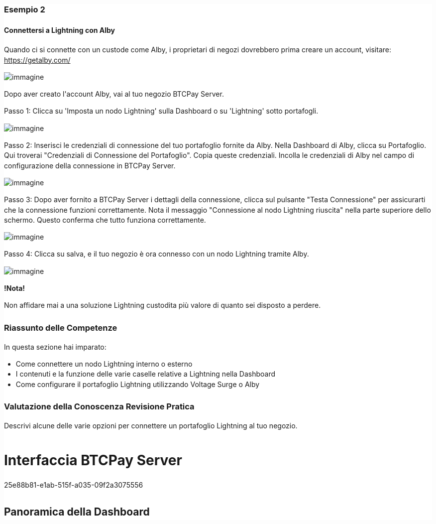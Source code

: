 ### Esempio 2

#### Connettersi a Lightning con Alby

Quando ci si connette con un custode come Alby, i proprietari di negozi dovrebbero prima creare un account, visitare: https://getalby.com/

![immagine](assets/en/35.webp)

Dopo aver creato l'account Alby, vai al tuo negozio BTCPay Server.

Passo 1: Clicca su 'Imposta un nodo Lightning' sulla Dashboard o su 'Lightning' sotto portafogli.

![immagine](assets/en/36.webp)

Passo 2: Inserisci le credenziali di connessione del tuo portafoglio fornite da Alby. Nella Dashboard di Alby, clicca su Portafoglio. Qui troverai "Credenziali di Connessione del Portafoglio". Copia queste credenziali. Incolla le credenziali di Alby nel campo di configurazione della connessione in BTCPay Server.

![immagine](assets/en/37.webp)

Passo 3: Dopo aver fornito a BTCPay Server i dettagli della connessione, clicca sul pulsante "Testa Connessione" per assicurarti che la connessione funzioni correttamente. Nota il messaggio "Connessione al nodo Lightning riuscita" nella parte superiore dello schermo. Questo conferma che tutto funziona correttamente.

![immagine](assets/en/38.webp)

Passo 4: Clicca su salva, e il tuo negozio è ora connesso con un nodo Lightning tramite Alby.

![immagine](assets/en/39.webp)

**!Nota!**

Non affidare mai a una soluzione Lightning custodita più valore di quanto sei disposto a perdere.

### Riassunto delle Competenze

In questa sezione hai imparato:

- Come connettere un nodo Lightning interno o esterno
- I contenuti e la funzione delle varie caselle relative a Lightning nella Dashboard
- Come configurare il portafoglio Lightning utilizzando Voltage Surge o Alby

### Valutazione della Conoscenza Revisione Pratica

Descrivi alcune delle varie opzioni per connettere un portafoglio Lightning al tuo negozio.

# Interfaccia BTCPay Server

<partId>25e88b81-e1ab-515f-a035-09f2a3075556</partId>

## Panoramica della Dashboard
